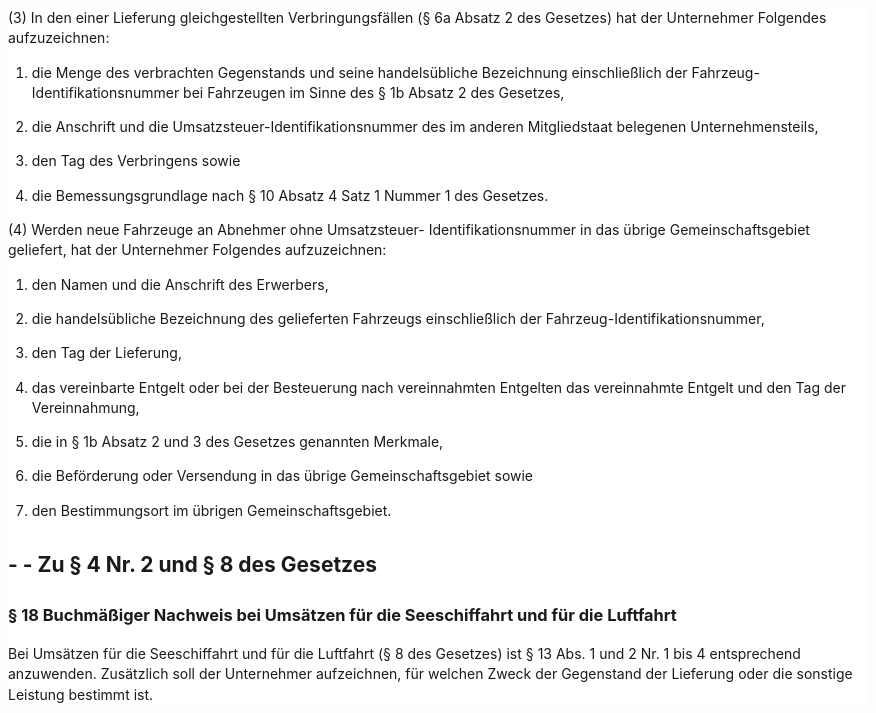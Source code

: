 

(3) In den einer Lieferung gleichgestellten Verbringungsfällen (§ 6a
Absatz 2 des Gesetzes) hat der Unternehmer Folgendes aufzuzeichnen:

1.  die Menge des verbrachten Gegenstands und seine handelsübliche
    Bezeichnung einschließlich der Fahrzeug-Identifikationsnummer bei
    Fahrzeugen im Sinne des § 1b Absatz 2 des Gesetzes,


2.  die Anschrift und die Umsatzsteuer-Identifikationsnummer des im
    anderen Mitgliedstaat belegenen Unternehmensteils,


3.  den Tag des Verbringens sowie


4.  die Bemessungsgrundlage nach § 10 Absatz 4 Satz 1 Nummer 1 des
    Gesetzes.




(4) Werden neue Fahrzeuge an Abnehmer ohne Umsatzsteuer-
Identifikationsnummer in das übrige Gemeinschaftsgebiet geliefert, hat
der Unternehmer Folgendes aufzuzeichnen:

1.  den Namen und die Anschrift des Erwerbers,


2.  die handelsübliche Bezeichnung des gelieferten Fahrzeugs
    einschließlich der Fahrzeug-Identifikationsnummer,


3.  den Tag der Lieferung,


4.  das vereinbarte Entgelt oder bei der Besteuerung nach vereinnahmten
    Entgelten das vereinnahmte Entgelt und den Tag der Vereinnahmung,


5.  die in § 1b Absatz 2 und 3 des Gesetzes genannten Merkmale,


6.  die Beförderung oder Versendung in das übrige Gemeinschaftsgebiet
    sowie


7.  den Bestimmungsort im übrigen Gemeinschaftsgebiet.





## - - Zu § 4 Nr. 2 und § 8 des Gesetzes



### § 18 Buchmäßiger Nachweis bei Umsätzen für die Seeschiffahrt und für die Luftfahrt

Bei Umsätzen für die Seeschiffahrt und für die Luftfahrt (§ 8 des
Gesetzes) ist § 13 Abs. 1 und 2 Nr. 1 bis 4 entsprechend anzuwenden.
Zusätzlich soll der Unternehmer aufzeichnen, für welchen Zweck der
Gegenstand der Lieferung oder die sonstige Leistung bestimmt ist.
